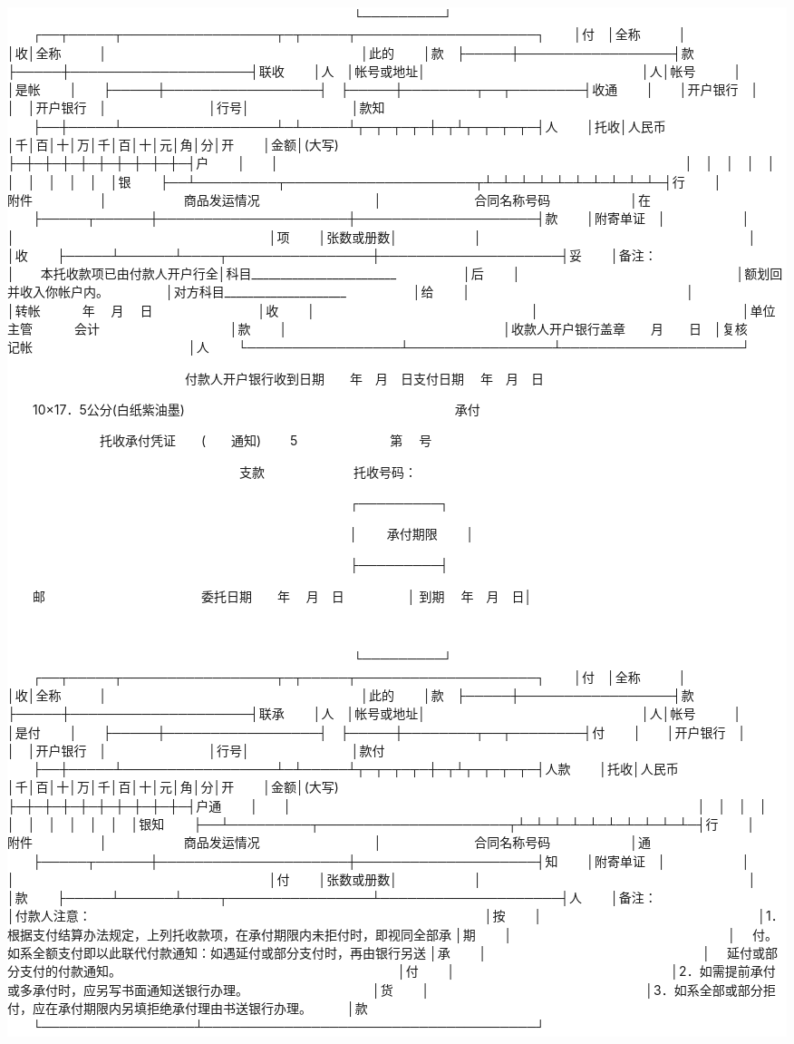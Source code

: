 
　　　　　　　　　　　　　　　　　　　　　　　　　　　 └─────────┘
　　┌──┬─────┬─────────────────┬─┬─────┬────────────────────┐
　　│付　│全称　　　│　　　　　　　　　　　　　　　　　│收│全称　　　│　　　　　　　　　　　　　　　　　　　　│此的
　　│款　├─────┼─────────────────┤款├─────┼────────────────────┤联收
　　│人　│帐号或地址│　　　　　　　　　　　　　　　　　│人│帐号　　　│　　　　　　　　　　　　　　　　　　　　│是帐
　　│　　├─────┼─────────────────┤　├─────┼────────┬──┬────────┤收通
　　│　　│开户银行　│　　　　　　　　　　　　　　　　　│　│开户银行　│　　　　　　　　│行号│　　　　　　　　│款知
　　├──┼─────┴─────────────────┴─┴─────┴┬─┬─┬─┬─┼─┬┴┬─┬─┬─┬─┤人
　　│托收│人民币　　　　　　　　　　　　　　　　　　　　　　　　　　　　　│千│百│十│万│千│百│十│元│角│分│开
　　│金额│(大写)　　　　　　　　　　　　　　　　　　　　　　　　　　　　　├─┼─┼─┼─┼─┼─┼─┼─┼─┼─┤户
　　│　　│　　　　　　　　　　　　　　　　　　　　　　　　　　　　　　　　│　│　│　│　│　│　│　│　│　│　│银
　　├──┴─────────┬─────────────────────┬┴─┴─┴─┴─┴─┴─┴─┴─┴─┴─┤行
　　│　　　　 附件　　　　　 │　　　　　　商品发运情况　　　　　　　　　│　　　　　　　 合同名称号码　　　　　　 │在
　　├─────┬──────┼─────────────────────┼────────────────────┤款
　　│附寄单证　│　　　　　　│　　　　　　　　　　　　　　　　　　　　　│　　　　　　　　　　　　　　　　　　　　│项
　　│张数或册数│　　　　　　│　　　　　　　　　　　　　　　　　　　　　│　　　　　　　　　　　　　　　　　　　　│收
　　├─────┴──────┴────┬────────────────┼────────────────────┤妥
　　│备注：　　　　　　　　　　　　　　│　　本托收款项已由付款人开户行全│科目_________________________　　　　　 │后
　　│　　　　　　　　　　　　　　　　　│额划回并收入你帐户内。　　　　　│对方科目_____________________　　　　　 │给
　　│　　　　　　　　　　　　　　　　　│　　　　　　　　　　　　　　　　│转帐　　　 年　 月　 日　　　　　　　　 │收
　　│　　　　　　　　　　　　　　　　　│　　　　　　　　　　　　　　　　│单位主管　　　 会计　　　　　　　　　　 │款
　　│　　　　　　　　　　　　　　　　　│收款人开户银行盖章　　月　　日　│复核　　　 记帐　　　　　　　　　　　　 │人
　　└─────────────────┴────────────────┴────────────────────┘
　　


　　　　　　　　　　　　　　付款人开户银行收到日期　　年　月　日支付日期　 年　月　日

　　10×17．5公分(白纸紫油墨)　　　　　　　　　　　　　　　　　　　　　 承付

　　　　　　　 托收承付凭证　　(　　通知)　　 5　　　　　　　 第　 号

　　　　　　　　　　　　　　　　　　 支款　　　　　　　托收号码：

　　　　　　　　　　　　　　　　　　　　　　　　　　　┌─────────┐

　　　　　　　　　　　　　　　　　　　　　　　　　　　│　　 承付期限　　 │

　　　　　　　　　　　　　　　　　　　　　　　　　　　├─────────┤

　　邮　　　　　　　　　　　　 委托日期　　年　 月　日　　　　　│ 到期　 年　月　日│

　　

　　　　　　　　　　　　　　　　　　　　　　　　　　　 └─────────┘
　　┌──┬─────┬─────────────────┬─┬─────┬────────────────────┐
　　│付　│全称　　　│　　　　　　　　　　　　　　　　　│收│全称　　　│　　　　　　　　　　　　　　　　　　　　│此的
　　│款　├─────┼─────────────────┤款├─────┼────────────────────┤联承
　　│人　│帐号或地址│　　　　　　　　　　　　　　　　　│人│帐号　　　│　　　　　　　　　　　　　　　　　　　　│是付
　　│　　├─────┼─────────────────┤　├─────┼────────┬──┬────────┤付
　　│　　│开户银行　│　　　　　　　　　　　　　　　　　│　│开户银行　│　　　　　　　　│行号│　　　　　　　　│款付
　　├──┼─────┴─────────────────┴─┴─────┴┬─┬─┬─┬─┼─┬┴┬─┬─┬─┬─┤人款
　　│托收│人民币　　　　　　　　　　　　　　　　　　　　　　　　　　　　　│千│百│十│万│千│百│十│元│角│分│开
　　│金额│(大写)　　　　　　　　　　　　　　　　　　　　　　　　　　　　　├─┼─┼─┼─┼─┼─┼─┼─┼─┼─┤户通
　　│　　│　　　　　　　　　　　　　　　　　　　　　　　　　　　　　　　　│　│　│　│　│　│　│　│　│　│　│银知
　　├──┴─────────┬─────────────────────┬┴─┴─┴─┴─┴─┴─┴─┴─┴─┴─┤行
　　│　　　　 附件　　　　　 │　　　　　　商品发运情况　　　　　　　　　│　　　　　　　 合同名称号码　　　　　　 │通
　　├─────┬──────┼─────────────────────┼────────────────────┤知
　　│附寄单证　│　　　　　　│　　　　　　　　　　　　　　　　　　　　　│　　　　　　　　　　　　　　　　　　　　│付
　　│张数或册数│　　　　　　│　　　　　　　　　　　　　　　　　　　　　│　　　　　　　　　　　　　　　　　　　　│款
　　├─────┴──────┴────┬────────────────┴────────────────────┤人
　　│备注：　　　　　　　　　　　　　　│付款人注意：　　　　　　　　　　　　　　　　　　　　　　　　　　　　　　　│按
　　│　　　　　　　　　　　　　　　　　│1．根据支付结算办法规定，上列托收款项，在承付期限内未拒付时，即视同全部承 │期
　　│　　　　　　　　　　　　　　　　　│　 付。如系全额支付即以此联代付款通知：如遇延付或部分支付时，再由银行另送 │承
　　│　　　　　　　　　　　　　　　　　│　 延付或部分支付的付款通知。　　　　　　　　　　　　　　　　　　　　　　 │付
　　│　　　　　　　　　　　　　　　　　│2．如需提前承付或多承付时，应另写书面通知送银行办理。　　　　　　　　　　 │货
　　│　　　　　　　　　　　　　　　　　│3．如系全部或部分拒付，应在承付期限内另填拒绝承付理由书送银行办理。　　　 │款
　　└─────────────────┴─────────────────────────────────────┘
　　